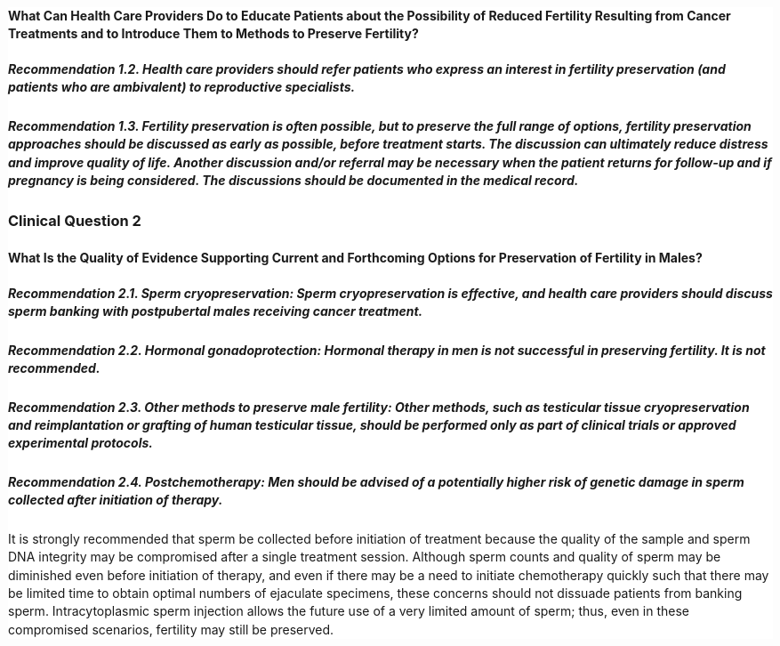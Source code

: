 
####  What Can Health Care Providers Do to Educate Patients about the Possibility of Reduced Fertility Resulting from Cancer Treatments and to Introduce Them to Methods to Preserve Fertility? 


#####  Recommendation 1.2. Health care providers should refer patients who express an interest in fertility preservation (and patients who are ambivalent) to reproductive specialists. 


#####  Recommendation 1.3. Fertility preservation is often possible, but to preserve the full range of options, fertility preservation approaches should be discussed as early as possible, before treatment starts. The discussion can ultimately reduce distress and improve quality of life. Another discussion and/or referral may be necessary when the patient returns for follow-up and if pregnancy is being considered. The discussions should be documented in the medical record. 


###  Clinical Question 2 


####  What Is the Quality of Evidence Supporting Current and Forthcoming Options for Preservation of Fertility in Males? 


#####  Recommendation 2.1. Sperm cryopreservation: Sperm cryopreservation is effective, and health care providers should discuss sperm banking with postpubertal males receiving cancer treatment. 


#####  Recommendation 2.2. Hormonal gonadoprotection: Hormonal therapy in men is not successful in preserving fertility. It is not recommended. 


#####  Recommendation 2.3. Other methods to preserve male fertility: Other methods, such as testicular tissue cryopreservation and reimplantation or grafting of human testicular tissue, should be performed only as part of clinical trials or approved experimental protocols. 


#####  Recommendation 2.4. Postchemotherapy: Men should be advised of a potentially higher risk of genetic damage in sperm collected after initiation of therapy. 


It is strongly recommended that sperm be collected before initiation of treatment because the quality of the sample and sperm DNA integrity may be compromised after a single treatment session. Although sperm counts and quality of sperm may be diminished even before initiation of therapy, and even if there may be a need to initiate chemotherapy quickly such that there may be limited time to obtain optimal numbers of ejaculate specimens, these concerns should not dissuade patients from banking sperm. Intracytoplasmic sperm injection allows the future use of a very limited amount of sperm; thus, even in these compromised scenarios, fertility may still be preserved. 
